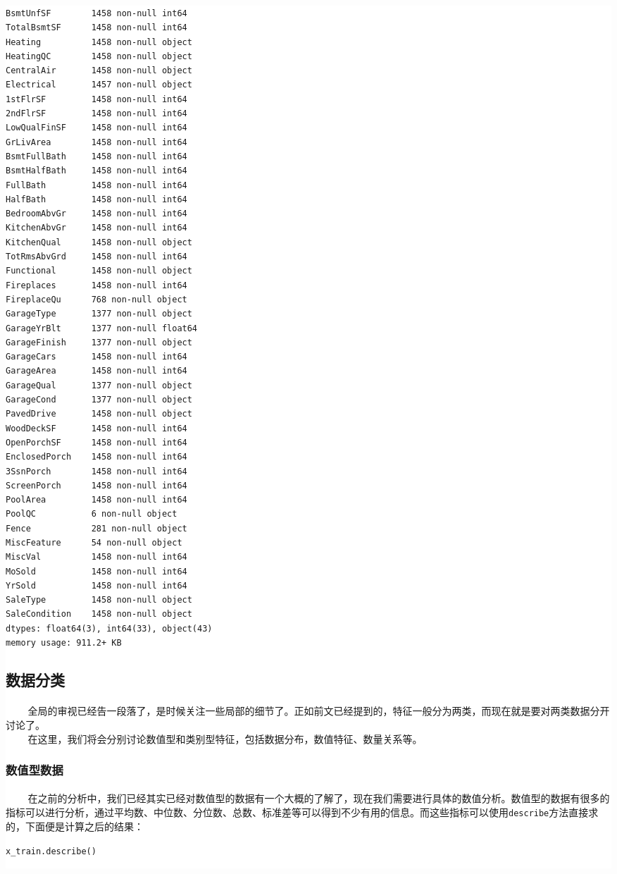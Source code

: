     BsmtUnfSF        1458 non-null int64
    TotalBsmtSF      1458 non-null int64
    Heating          1458 non-null object
    HeatingQC        1458 non-null object
    CentralAir       1458 non-null object
    Electrical       1457 non-null object
    1stFlrSF         1458 non-null int64
    2ndFlrSF         1458 non-null int64
    LowQualFinSF     1458 non-null int64
    GrLivArea        1458 non-null int64
    BsmtFullBath     1458 non-null int64
    BsmtHalfBath     1458 non-null int64
    FullBath         1458 non-null int64
    HalfBath         1458 non-null int64
    BedroomAbvGr     1458 non-null int64
    KitchenAbvGr     1458 non-null int64
    KitchenQual      1458 non-null object
    TotRmsAbvGrd     1458 non-null int64
    Functional       1458 non-null object
    Fireplaces       1458 non-null int64
    FireplaceQu      768 non-null object
    GarageType       1377 non-null object
    GarageYrBlt      1377 non-null float64
    GarageFinish     1377 non-null object
    GarageCars       1458 non-null int64
    GarageArea       1458 non-null int64
    GarageQual       1377 non-null object
    GarageCond       1377 non-null object
    PavedDrive       1458 non-null object
    WoodDeckSF       1458 non-null int64
    OpenPorchSF      1458 non-null int64
    EnclosedPorch    1458 non-null int64
    3SsnPorch        1458 non-null int64
    ScreenPorch      1458 non-null int64
    PoolArea         1458 non-null int64
    PoolQC           6 non-null object
    Fence            281 non-null object
    MiscFeature      54 non-null object
    MiscVal          1458 non-null int64
    MoSold           1458 non-null int64
    YrSold           1458 non-null int64
    SaleType         1458 non-null object
    SaleCondition    1458 non-null object
    dtypes: float64(3), int64(33), object(43)
    memory usage: 911.2+ KB
## 数据分类
&nbsp;&nbsp;&nbsp;&nbsp;&nbsp;&nbsp;&nbsp;&nbsp;全局的审视已经告一段落了，是时候关注一些局部的细节了。正如前文已经提到的，特征一般分为两类，而现在就是要对两类数据分开讨论了。<br/>
&nbsp;&nbsp;&nbsp;&nbsp;&nbsp;&nbsp;&nbsp;&nbsp;在这里，我们将会分别讨论数值型和类别型特征，包括数据分布，数值特征、数量关系等。
### 数值型数据
&nbsp;&nbsp;&nbsp;&nbsp;&nbsp;&nbsp;&nbsp;&nbsp;在之前的分析中，我们已经其实已经对数值型的数据有一个大概的了解了，现在我们需要进行具体的数值分析。数值型的数据有很多的指标可以进行分析，通过平均数、中位数、分位数、总数、标准差等可以得到不少有用的信息。而这些指标可以使用`describe`方法直接求的，下面便是计算之后的结果：
```python
x_train.describe()
```
<div style="overflow:scroll;">
<style scoped>
    .dataframe tbody tr th:only-of-type {
        vertical-align: middle;
    }
